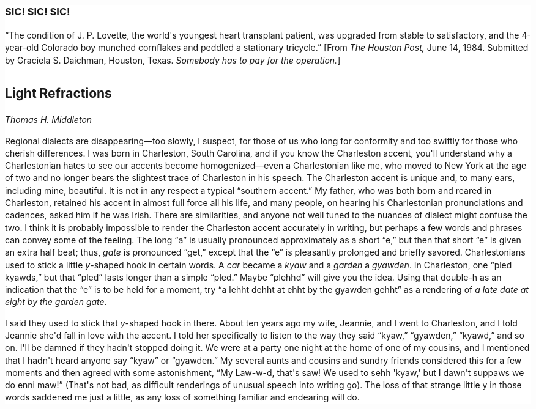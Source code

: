 
### SIC! SIC! SIC!

&ldquo;The condition of J. P. Lovette, the world's youngest heart
transplant patient, was upgraded from stable to satisfactory,
and the 4-year-old Colorado boy munched cornflakes and
peddled a stationary tricycle.&rdquo;  [From *The Houston Post,* June
14, 1984.  Submitted by Graciela S. Daichman, Houston, Texas.
*Somebody has to pay for the operation.*]

## Light Refractions
*Thomas H. Middleton*

Regional dialects are disappearing—too slowly, I suspect, for
those of us who long for conformity and too swiftly for
those who cherish differences.  I was born in Charleston, South
Carolina, and if you know the Charleston accent, you'll
understand why a Charlestonian hates to see our accents
become homogenized—even a Charlestonian like me, who
moved to New York at the age of two and no longer bears the
slightest trace of Charleston in his speech.  The Charleston
accent is unique and, to many ears, including mine, beautiful.
It is not in any respect a typical &ldquo;southern accent.&rdquo;  My father,
who was both born and reared in Charleston, retained his
accent in almost full force all his life, and many people, on
hearing his Charlestonian pronunciations and cadences, asked
him if he was Irish.  There are similarities, and anyone not well
tuned to the nuances of dialect might confuse the two.  I think
it is probably impossible to render the Charleston accent
accurately in writing, but perhaps a few words and phrases can
convey some of the feeling.  The long &ldquo;a&rdquo; is usually pronounced
approximately as a short &ldquo;e,&rdquo; but then that short &ldquo;e&rdquo; is given
an extra half beat; thus, *gate* is pronounced &ldquo;get,&rdquo; except that
the &ldquo;e&rdquo; is pleasantly prolonged and briefly savored.  Charlestonians
used to stick a little *y*-shaped hook in certain words.  A
*car* became a *kyaw* and a *garden* a *gyawden*.  In Charleston,
one &ldquo;pled kyawds,&rdquo; but that &ldquo;pled&rdquo; lasts longer than a simple
&ldquo;pled.&rdquo;  Maybe &ldquo;plehhd&rdquo; will give you the idea.  Using that
double-h as an indication that the &ldquo;e&rdquo; is to be held for a
moment, try &ldquo;a lehht dehht at ehht by the gyawden gehht&rdquo; as
a rendering of *a late date at eight by the garden gate*.

I said they used to stick that *y*-shaped hook in there.
About ten years ago my wife, Jeannie, and I went to Charleston,
and I told Jeannie she'd fall in love with the accent.  I told
her specifically to listen to the way they said &ldquo;kyaw,&rdquo;
&ldquo;gyawden,&rdquo; &ldquo;kyawd,&rdquo; and so on.  I'll be damned if they hadn't
stopped doing it.  We were at a party one night at the home of
one of my cousins, and I mentioned that I hadn't heard anyone
say &ldquo;kyaw&rdquo; or &ldquo;gyawden.&rdquo;  My several aunts and cousins and
sundry friends considered this for a few moments and then
agreed with some astonishment, &ldquo;My Law-w-d, that's saw!  We
used to sehh 'kyaw,' but I dawn't suppaws we do enni maw!&rdquo;
(That's not bad, as difficult renderings of unusual speech into
writing go).  The loss of that strange little y in those words
saddened me just a little, as any loss of something familiar and
endearing will do.
